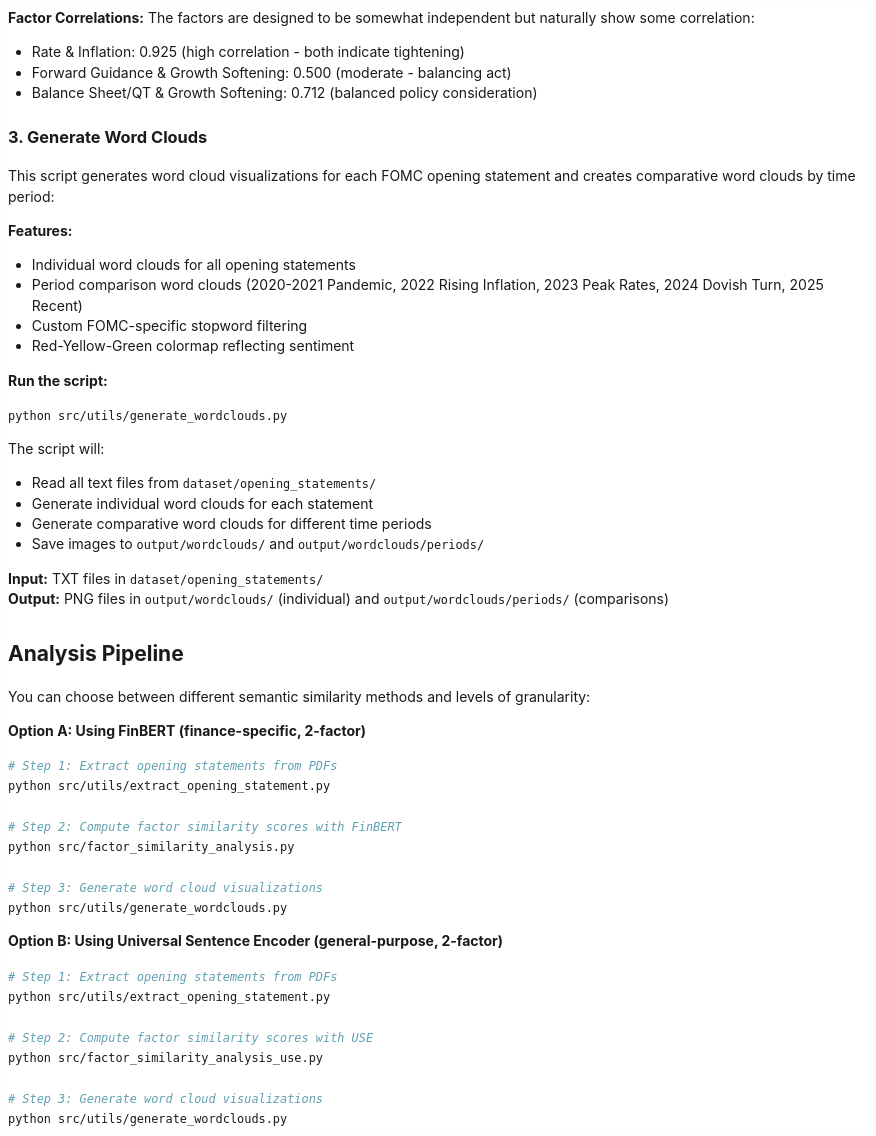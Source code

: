 **Factor Correlations:**
The factors are designed to be somewhat independent but naturally show some correlation:
- Rate & Inflation: 0.925 (high correlation - both indicate tightening)
- Forward Guidance & Growth Softening: 0.500 (moderate - balancing act)
- Balance Sheet/QT & Growth Softening: 0.712 (balanced policy consideration)

### 3. Generate Word Clouds

This script generates word cloud visualizations for each FOMC opening statement and creates comparative word clouds by time period:

**Features:**
- Individual word clouds for all opening statements
- Period comparison word clouds (2020-2021 Pandemic, 2022 Rising Inflation, 2023 Peak Rates, 2024 Dovish Turn, 2025 Recent)
- Custom FOMC-specific stopword filtering
- Red-Yellow-Green colormap reflecting sentiment

**Run the script:**

```bash
python src/utils/generate_wordclouds.py
```

The script will:
- Read all text files from `dataset/opening_statements/`
- Generate individual word clouds for each statement
- Generate comparative word clouds for different time periods
- Save images to `output/wordclouds/` and `output/wordclouds/periods/`

**Input:** TXT files in `dataset/opening_statements/`  
**Output:** PNG files in `output/wordclouds/` (individual) and `output/wordclouds/periods/` (comparisons)

## Analysis Pipeline

You can choose between different semantic similarity methods and levels of granularity:

**Option A: Using FinBERT (finance-specific, 2-factor)**
```bash
# Step 1: Extract opening statements from PDFs
python src/utils/extract_opening_statement.py

# Step 2: Compute factor similarity scores with FinBERT
python src/factor_similarity_analysis.py

# Step 3: Generate word cloud visualizations
python src/utils/generate_wordclouds.py
```

**Option B: Using Universal Sentence Encoder (general-purpose, 2-factor)**
```bash
# Step 1: Extract opening statements from PDFs
python src/utils/extract_opening_statement.py

# Step 2: Compute factor similarity scores with USE
python src/factor_similarity_analysis_use.py

# Step 3: Generate word cloud visualizations
python src/utils/generate_wordclouds.py
```
